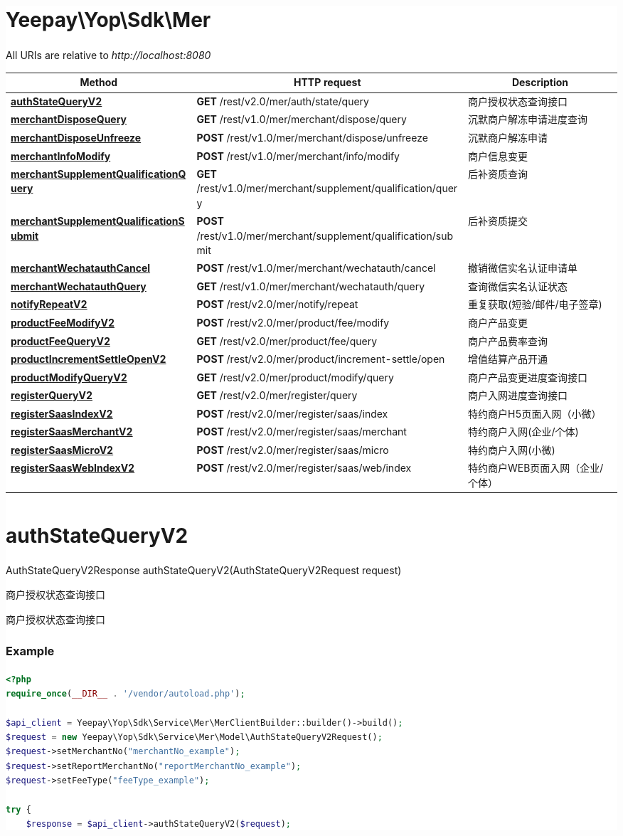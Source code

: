 # Yeepay\Yop\Sdk\Mer

All URIs are relative to *http://localhost:8080*

Method | HTTP request | Description
------------- | ------------- | -------------
[**authStateQueryV2**](Mer.md#authStateQueryV2) | **GET** /rest/v2.0/mer/auth/state/query | 商户授权状态查询接口
[**merchantDisposeQuery**](Mer.md#merchantDisposeQuery) | **GET** /rest/v1.0/mer/merchant/dispose/query | 沉默商户解冻申请进度查询
[**merchantDisposeUnfreeze**](Mer.md#merchantDisposeUnfreeze) | **POST** /rest/v1.0/mer/merchant/dispose/unfreeze | 沉默商户解冻申请
[**merchantInfoModify**](Mer.md#merchantInfoModify) | **POST** /rest/v1.0/mer/merchant/info/modify | 商户信息变更
[**merchantSupplementQualificationQuery**](Mer.md#merchantSupplementQualificationQuery) | **GET** /rest/v1.0/mer/merchant/supplement/qualification/query | 后补资质查询
[**merchantSupplementQualificationSubmit**](Mer.md#merchantSupplementQualificationSubmit) | **POST** /rest/v1.0/mer/merchant/supplement/qualification/submit | 后补资质提交
[**merchantWechatauthCancel**](Mer.md#merchantWechatauthCancel) | **POST** /rest/v1.0/mer/merchant/wechatauth/cancel | 撤销微信实名认证申请单
[**merchantWechatauthQuery**](Mer.md#merchantWechatauthQuery) | **GET** /rest/v1.0/mer/merchant/wechatauth/query | 查询微信实名认证状态
[**notifyRepeatV2**](Mer.md#notifyRepeatV2) | **POST** /rest/v2.0/mer/notify/repeat | 重复获取(短验/邮件/电子签章)
[**productFeeModifyV2**](Mer.md#productFeeModifyV2) | **POST** /rest/v2.0/mer/product/fee/modify | 商户产品变更
[**productFeeQueryV2**](Mer.md#productFeeQueryV2) | **GET** /rest/v2.0/mer/product/fee/query | 商户产品费率查询
[**productIncrementSettleOpenV2**](Mer.md#productIncrementSettleOpenV2) | **POST** /rest/v2.0/mer/product/increment-settle/open | 增值结算产品开通
[**productModifyQueryV2**](Mer.md#productModifyQueryV2) | **GET** /rest/v2.0/mer/product/modify/query | 商户产品变更进度查询接口
[**registerQueryV2**](Mer.md#registerQueryV2) | **GET** /rest/v2.0/mer/register/query | 商户入网进度查询接口
[**registerSaasIndexV2**](Mer.md#registerSaasIndexV2) | **POST** /rest/v2.0/mer/register/saas/index | 特约商户H5页面入网（小微）
[**registerSaasMerchantV2**](Mer.md#registerSaasMerchantV2) | **POST** /rest/v2.0/mer/register/saas/merchant | 特约商户入网(企业/个体)
[**registerSaasMicroV2**](Mer.md#registerSaasMicroV2) | **POST** /rest/v2.0/mer/register/saas/micro | 特约商户入网(小微)
[**registerSaasWebIndexV2**](Mer.md#registerSaasWebIndexV2) | **POST** /rest/v2.0/mer/register/saas/web/index | 特约商户WEB页面入网（企业/个体）


# **authStateQueryV2**
AuthStateQueryV2Response authStateQueryV2(AuthStateQueryV2Request request)

商户授权状态查询接口

商户授权状态查询接口

### Example
```php
<?php
require_once(__DIR__ . '/vendor/autoload.php');

$api_client = Yeepay\Yop\Sdk\Service\Mer\MerClientBuilder::builder()->build();
$request = new Yeepay\Yop\Sdk\Service\Mer\Model\AuthStateQueryV2Request();
$request->setMerchantNo("merchantNo_example");
$request->setReportMerchantNo("reportMerchantNo_example");
$request->setFeeType("feeType_example");

try {
    $response = $api_client->authStateQueryV2($request);
```